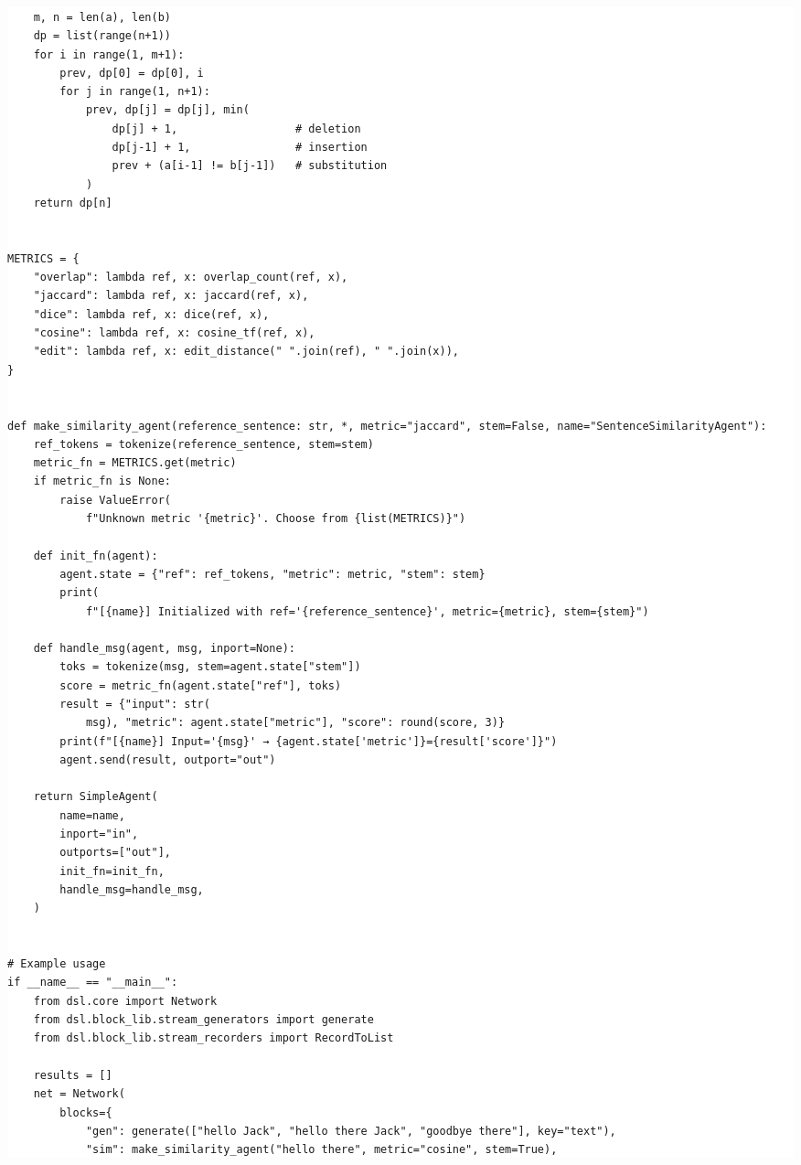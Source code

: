 ```
    m, n = len(a), len(b)
    dp = list(range(n+1))
    for i in range(1, m+1):
        prev, dp[0] = dp[0], i
        for j in range(1, n+1):
            prev, dp[j] = dp[j], min(
                dp[j] + 1,                  # deletion
                dp[j-1] + 1,                # insertion
                prev + (a[i-1] != b[j-1])   # substitution
            )
    return dp[n]


METRICS = {
    "overlap": lambda ref, x: overlap_count(ref, x),
    "jaccard": lambda ref, x: jaccard(ref, x),
    "dice": lambda ref, x: dice(ref, x),
    "cosine": lambda ref, x: cosine_tf(ref, x),
    "edit": lambda ref, x: edit_distance(" ".join(ref), " ".join(x)),
}


def make_similarity_agent(reference_sentence: str, *, metric="jaccard", stem=False, name="SentenceSimilarityAgent"):
    ref_tokens = tokenize(reference_sentence, stem=stem)
    metric_fn = METRICS.get(metric)
    if metric_fn is None:
        raise ValueError(
            f"Unknown metric '{metric}'. Choose from {list(METRICS)}")

    def init_fn(agent):
        agent.state = {"ref": ref_tokens, "metric": metric, "stem": stem}
        print(
            f"[{name}] Initialized with ref='{reference_sentence}', metric={metric}, stem={stem}")

    def handle_msg(agent, msg, inport=None):
        toks = tokenize(msg, stem=agent.state["stem"])
        score = metric_fn(agent.state["ref"], toks)
        result = {"input": str(
            msg), "metric": agent.state["metric"], "score": round(score, 3)}
        print(f"[{name}] Input='{msg}' → {agent.state['metric']}={result['score']}")
        agent.send(result, outport="out")

    return SimpleAgent(
        name=name,
        inport="in",
        outports=["out"],
        init_fn=init_fn,
        handle_msg=handle_msg,
    )


# Example usage
if __name__ == "__main__":
    from dsl.core import Network
    from dsl.block_lib.stream_generators import generate
    from dsl.block_lib.stream_recorders import RecordToList

    results = []
    net = Network(
        blocks={
            "gen": generate(["hello Jack", "hello there Jack", "goodbye there"], key="text"),
            "sim": make_similarity_agent("hello there", metric="cosine", stem=True),
```